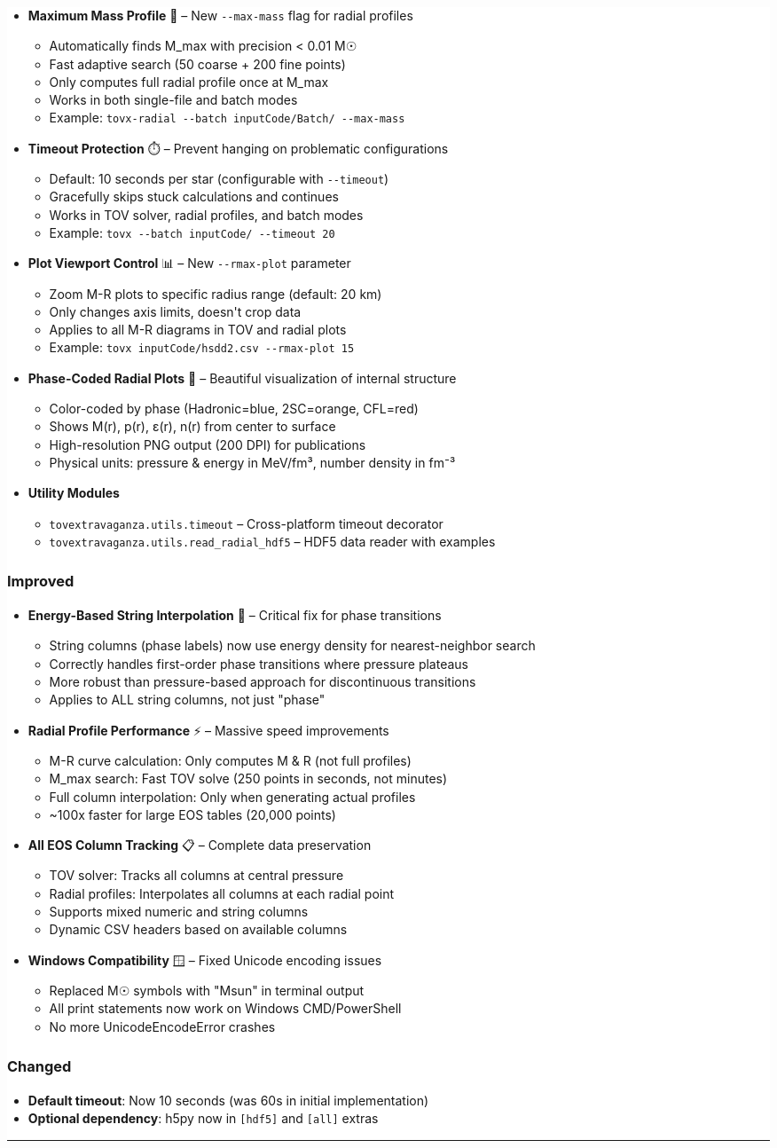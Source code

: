 - **Maximum Mass Profile** 🎯 – New `--max-mass` flag for radial profiles
  - Automatically finds M_max with precision < 0.01 M☉
  - Fast adaptive search (50 coarse + 200 fine points)
  - Only computes full radial profile once at M_max
  - Works in both single-file and batch modes
  - Example: `tovx-radial --batch inputCode/Batch/ --max-mass`

- **Timeout Protection** ⏱️ – Prevent hanging on problematic configurations
  - Default: 10 seconds per star (configurable with `--timeout`)
  - Gracefully skips stuck calculations and continues
  - Works in TOV solver, radial profiles, and batch modes
  - Example: `tovx --batch inputCode/ --timeout 20`

- **Plot Viewport Control** 📊 – New `--rmax-plot` parameter
  - Zoom M-R plots to specific radius range (default: 20 km)
  - Only changes axis limits, doesn't crop data
  - Applies to all M-R diagrams in TOV and radial plots
  - Example: `tovx inputCode/hsdd2.csv --rmax-plot 15`

- **Phase-Coded Radial Plots** 🎨 – Beautiful visualization of internal structure
  - Color-coded by phase (Hadronic=blue, 2SC=orange, CFL=red)
  - Shows M(r), p(r), ε(r), n(r) from center to surface
  - High-resolution PNG output (200 DPI) for publications
  - Physical units: pressure & energy in MeV/fm³, number density in fm⁻³

- **Utility Modules**
  - `tovextravaganza.utils.timeout` – Cross-platform timeout decorator
  - `tovextravaganza.utils.read_radial_hdf5` – HDF5 data reader with examples

### Improved
- **Energy-Based String Interpolation** 🔬 – Critical fix for phase transitions
  - String columns (phase labels) now use energy density for nearest-neighbor search
  - Correctly handles first-order phase transitions where pressure plateaus
  - More robust than pressure-based approach for discontinuous transitions
  - Applies to ALL string columns, not just "phase"

- **Radial Profile Performance** ⚡ – Massive speed improvements
  - M-R curve calculation: Only computes M & R (not full profiles)
  - M_max search: Fast TOV solve (250 points in seconds, not minutes)
  - Full column interpolation: Only when generating actual profiles
  - ~100x faster for large EOS tables (20,000 points)

- **All EOS Column Tracking** 📋 – Complete data preservation
  - TOV solver: Tracks all columns at central pressure
  - Radial profiles: Interpolates all columns at each radial point
  - Supports mixed numeric and string columns
  - Dynamic CSV headers based on available columns

- **Windows Compatibility** 🪟 – Fixed Unicode encoding issues
  - Replaced M☉ symbols with "Msun" in terminal output
  - All print statements now work on Windows CMD/PowerShell
  - No more UnicodeEncodeError crashes

### Changed
- **Default timeout**: Now 10 seconds (was 60s in initial implementation)
- **Optional dependency**: h5py now in `[hdf5]` and `[all]` extras

---